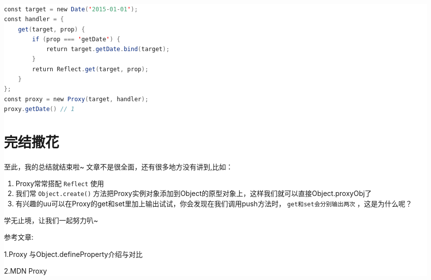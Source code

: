 ```java
const target = new Date('2015-01-01');
const handler = {
    get(target, prop) {
        if (prop === 'getDate') {
            return target.getDate.bind(target);
        }
        return Reflect.get(target, prop);
    }
};
const proxy = new Proxy(target, handler);
proxy.getDate() // 1
```

# 完结撒花 

至此，我的总结就结束啦~ 文章不是很全面，还有很多地方没有讲到,比如：

1.  Proxy常常搭配 `Reflect` 使用
2.  我们常 `Object.create()` 方法把Proxy实例对象添加到Object的原型对象上，这样我们就可以直接Object.proxyObj了
3.  有兴趣的uu可以在Proxy的get和set里加上输出试试，你会发现在我们调用push方法时， `get和set会分别输出两次` ，这是为什么呢？

学无止境，让我们一起努力叭~

参考文章:

1.Proxy 与Object.defineProperty介绍与对比

2.MDN Proxy
